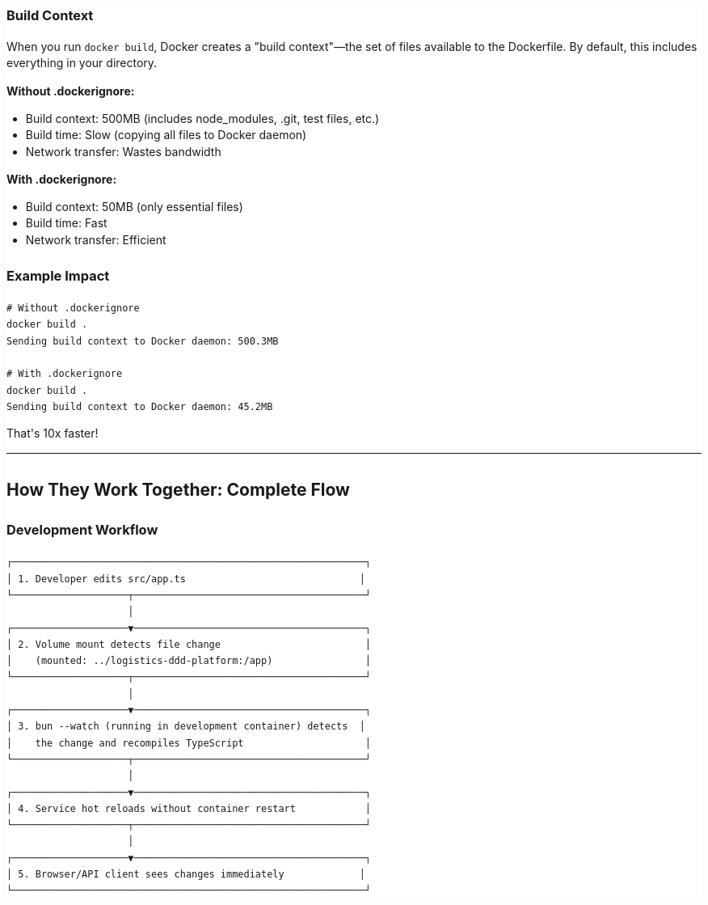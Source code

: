 ### Build Context

When you run `docker build`, Docker creates a "build context"—the set of files available to the Dockerfile. By default, this includes everything in your directory.

**Without .dockerignore:**

- Build context: 500MB (includes node_modules, .git, test files, etc.)
- Build time: Slow (copying all files to Docker daemon)
- Network transfer: Wastes bandwidth

**With .dockerignore:**

- Build context: 50MB (only essential files)
- Build time: Fast
- Network transfer: Efficient

### Example Impact

```
# Without .dockerignore
docker build .
Sending build context to Docker daemon: 500.3MB

# With .dockerignore
docker build .
Sending build context to Docker daemon: 45.2MB
```

That's 10x faster!

---

## How They Work Together: Complete Flow

### Development Workflow

```
┌─────────────────────────────────────────────────────────────┐
│ 1. Developer edits src/app.ts                              │
└────────────────────┬────────────────────────────────────────┘
                     │
┌────────────────────▼────────────────────────────────────────┐
│ 2. Volume mount detects file change                         │
│    (mounted: ../logistics-ddd-platform:/app)                │
└────────────────────┬────────────────────────────────────────┘
                     │
┌────────────────────▼────────────────────────────────────────┐
│ 3. bun --watch (running in development container) detects  │
│    the change and recompiles TypeScript                     │
└────────────────────┬────────────────────────────────────────┘
                     │
┌────────────────────▼────────────────────────────────────────┐
│ 4. Service hot reloads without container restart            │
└────────────────────┬────────────────────────────────────────┘
                     │
┌────────────────────▼────────────────────────────────────────┐
│ 5. Browser/API client sees changes immediately             │
└─────────────────────────────────────────────────────────────┘
```
